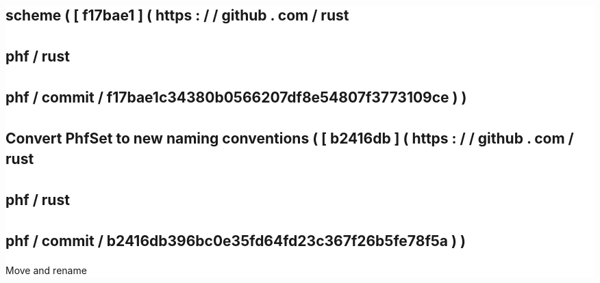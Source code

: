 scheme
(
[
f17bae1
]
(
https
:
/
/
github
.
com
/
rust
-
phf
/
rust
-
phf
/
commit
/
f17bae1c34380b0566207df8e54807f3773109ce
)
)
-
Convert
PhfSet
to
new
naming
conventions
(
[
b2416db
]
(
https
:
/
/
github
.
com
/
rust
-
phf
/
rust
-
phf
/
commit
/
b2416db396bc0e35fd64fd23c367f26b5fe78f5a
)
)
-
Move
and
rename